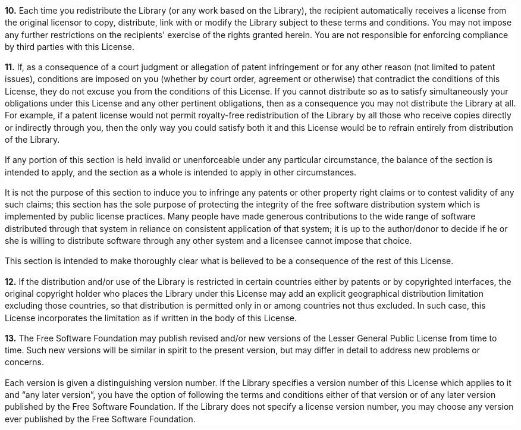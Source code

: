 **10.** Each time you redistribute the Library (or any work based on the
Library), the recipient automatically receives a license from the original
licensor to copy, distribute, link with or modify the Library subject to these
terms and conditions. You may not impose any further restrictions on the
recipients' exercise of the rights granted herein. You are not responsible for
enforcing compliance by third parties with this License.

**11.** If, as a consequence of a court judgment or allegation of patent
infringement or for any other reason (not limited to patent issues), conditions
are imposed on you (whether by court order, agreement or otherwise) that
contradict the conditions of this License, they do not excuse you from the
conditions of this License. If you cannot distribute so as to satisfy
simultaneously your obligations under this License and any other pertinent
obligations, then as a consequence you may not distribute the Library at all.
For example, if a patent license would not permit royalty-free redistribution of
the Library by all those who receive copies directly or indirectly through you,
then the only way you could satisfy both it and this License would be to refrain
entirely from distribution of the Library.

If any portion of this section is held invalid or unenforceable under any
particular circumstance, the balance of the section is intended to apply, and
the section as a whole is intended to apply in other circumstances.

It is not the purpose of this section to induce you to infringe any patents or
other property right claims or to contest validity of any such claims; this
section has the sole purpose of protecting the integrity of the free software
distribution system which is implemented by public license practices. Many
people have made generous contributions to the wide range of software
distributed through that system in reliance on consistent application of that
system; it is up to the author/donor to decide if he or she is willing to
distribute software through any other system and a licensee cannot impose that
choice.

This section is intended to make thoroughly clear what is believed to be a
consequence of the rest of this License.

**12.** If the distribution and/or use of the Library is restricted in certain
countries either by patents or by copyrighted interfaces, the original copyright
holder who places the Library under this License may add an explicit
geographical distribution limitation excluding those countries, so that
distribution is permitted only in or among countries not thus excluded. In such
case, this License incorporates the limitation as if written in the body of this
License.

**13.** The Free Software Foundation may publish revised and/or new versions of
the Lesser General Public License from time to time. Such new versions will be
similar in spirit to the present version, but may differ in detail to address
new problems or concerns.

Each version is given a distinguishing version number. If the Library specifies
a version number of this License which applies to it and “any later version”,
you have the option of following the terms and conditions either of that version
or of any later version published by the Free Software Foundation. If the
Library does not specify a license version number, you may choose any version
ever published by the Free Software Foundation.
